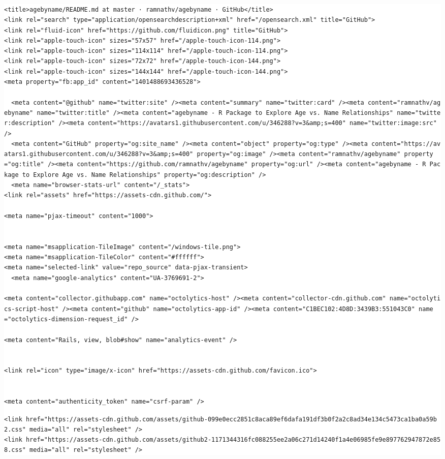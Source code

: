 


<!DOCTYPE html>
<html lang="en" class="">
  <head prefix="og: http://ogp.me/ns# fb: http://ogp.me/ns/fb# object: http://ogp.me/ns/object# article: http://ogp.me/ns/article# profile: http://ogp.me/ns/profile#">
    <meta charset='utf-8'>
    <meta http-equiv="X-UA-Compatible" content="IE=edge">
    <meta http-equiv="Content-Language" content="en">
    
    
    <title>agebyname/README.md at master · ramnathv/agebyname · GitHub</title>
    <link rel="search" type="application/opensearchdescription+xml" href="/opensearch.xml" title="GitHub">
    <link rel="fluid-icon" href="https://github.com/fluidicon.png" title="GitHub">
    <link rel="apple-touch-icon" sizes="57x57" href="/apple-touch-icon-114.png">
    <link rel="apple-touch-icon" sizes="114x114" href="/apple-touch-icon-114.png">
    <link rel="apple-touch-icon" sizes="72x72" href="/apple-touch-icon-144.png">
    <link rel="apple-touch-icon" sizes="144x144" href="/apple-touch-icon-144.png">
    <meta property="fb:app_id" content="1401488693436528">

      <meta content="@github" name="twitter:site" /><meta content="summary" name="twitter:card" /><meta content="ramnathv/agebyname" name="twitter:title" /><meta content="agebyname - R Package to Explore Age vs. Name Relationships" name="twitter:description" /><meta content="https://avatars1.githubusercontent.com/u/346288?v=3&amp;s=400" name="twitter:image:src" />
      <meta content="GitHub" property="og:site_name" /><meta content="object" property="og:type" /><meta content="https://avatars1.githubusercontent.com/u/346288?v=3&amp;s=400" property="og:image" /><meta content="ramnathv/agebyname" property="og:title" /><meta content="https://github.com/ramnathv/agebyname" property="og:url" /><meta content="agebyname - R Package to Explore Age vs. Name Relationships" property="og:description" />
      <meta name="browser-stats-url" content="/_stats">
    <link rel="assets" href="https://assets-cdn.github.com/">
    
    <meta name="pjax-timeout" content="1000">
    

    <meta name="msapplication-TileImage" content="/windows-tile.png">
    <meta name="msapplication-TileColor" content="#ffffff">
    <meta name="selected-link" value="repo_source" data-pjax-transient>
      <meta name="google-analytics" content="UA-3769691-2">

    <meta content="collector.githubapp.com" name="octolytics-host" /><meta content="collector-cdn.github.com" name="octolytics-script-host" /><meta content="github" name="octolytics-app-id" /><meta content="C1BEC102:4D8D:3439B3:551043C0" name="octolytics-dimension-request_id" />
    
    <meta content="Rails, view, blob#show" name="analytics-event" />

    
    <link rel="icon" type="image/x-icon" href="https://assets-cdn.github.com/favicon.ico">


    <meta content="authenticity_token" name="csrf-param" />
<meta content="aMvzmt3ho+SlHohHyhspHr9mMLLve9VFgLd1lebhhTmyFJWqqIpM9JAGTqbeXNEVhjvCoBGbzcgSL0q5bYhCiQ==" name="csrf-token" />

    <link href="https://assets-cdn.github.com/assets/github-099e0ecc2851c8aca89ef6dafa191df3b0f2a2c8ad34e134c5473ca1ba0a59b2.css" media="all" rel="stylesheet" />
    <link href="https://assets-cdn.github.com/assets/github2-1171344316fc088255ee2a06c271d14240f1a4e06985fe9e897762947872e858.css" media="all" rel="stylesheet" />
    